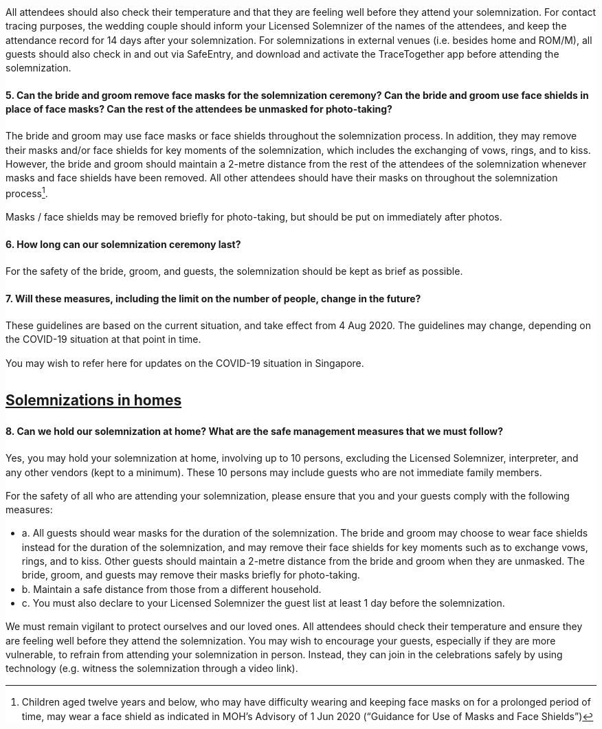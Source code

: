 All attendees should also check their temperature and that they are feeling well before they attend your solemnization. For contact tracing purposes, the wedding couple should inform your Licensed Solemnizer of the names of the attendees, and keep the attendance record for 14 days after your solemnization. For solemnizations in external venues (i.e. besides home and ROM/M), all guests should also check in and out via SafeEntry, and download and activate the TraceTogether app before attending the solemnization.

#### **5. Can the bride and groom remove face masks for the solemnization ceremony? Can the bride and groom use face shields in place of face masks? Can the rest of the attendees be unmasked for photo-taking?**
The bride and groom may use face masks or face shields throughout the solemnization process. In addition, they may remove their masks and/or face shields for key moments of the solemnization, which includes the exchanging of vows, rings, and to kiss. However, the bride and groom should maintain a 2-metre distance from the rest of the attendees of the solemnization whenever masks and face shields have been removed. All other attendees should have their masks on throughout the solemnization process[^1]. 

Masks / face shields may be removed briefly for photo-taking, but should be put on immediately after photos.

#### **6. How long can our solemnization ceremony last?**
For the safety of the bride, groom, and guests, the solemnization should be kept as brief as possible.

#### **7. Will these measures, including the limit on the number of people, change in the future?**
These guidelines are based on the current situation, and take effect from 4 Aug 2020. The guidelines may change, depending on the COVID-19 situation at that point in time.

You may wish to refer here for updates on the COVID-19 situation in Singapore.

## **<ins>Solemnizations in homes</ins>**

#### **8. Can we hold our solemnization at home? What are the safe management measures that we must follow?**
Yes, you may hold your solemnization at home, involving up to 10 persons, excluding the Licensed Solemnizer, interpreter, and any other vendors (kept to a minimum). These 10 persons may include guests who are not immediate family members. 

For the safety of all who are attending your solemnization, please ensure that you and your guests comply with the following measures:

- a.	All guests should wear masks for the duration of the solemnization. The bride and groom may choose to wear face shields instead for the duration of the solemnization, and may remove their face shields for key moments such as to exchange vows, rings, and to kiss. Other guests should maintain a 2-metre distance from the bride and groom when they are unmasked. The bride, groom, and guests may remove their masks briefly for photo-taking. 
- b.	Maintain a safe distance from those from a different household.
- c.	You must also declare to your Licensed Solemnizer the guest list at least 1 day before the solemnization. 

We must remain vigilant to protect ourselves and our loved ones. All attendees should check their temperature and ensure they are feeling well before they attend the solemnization. You may wish to encourage your guests, especially if they are more vulnerable, to refrain from attending your solemnization in person. Instead, they can join in the celebrations safely by using technology (e.g. witness the solemnization through a video link).  
 

[^1]: Children aged twelve years and below, who may have difficulty wearing and keeping face masks on for a prolonged period of time, may wear a face shield as indicated in MOH’s Advisory of 1 Jun 2020 (“Guidance for Use of Masks and Face Shields”)
[^2]: A person is regarded to be an organiser of a wedding if he/ she (whether or not for reward, and whether jointly or otherwise) procures for, or supplies to, any party to the marriage, the premises and any goods and services for the celebration arrangements in connection with the holding of the wedding.
[^3]: If held on a separate day, the reception should be held no more than twelve months after the registration of marriage.
[^4]: Please refer to the Safe Management Measures for F&B Establishments at <a href="https://www.enterprisesg.gov.sg/covid-19/safe-distance#FB" target="_blank">https://www.enterprisesg.gov.sg/covid-19/safe-distance#FB</a>